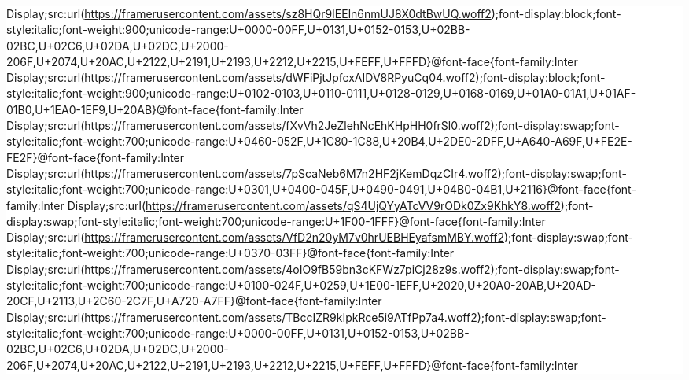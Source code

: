 Display;src:url(https://framerusercontent.com/assets/sz8HQr9IEEln6nmUJ8X0dtBwUQ.woff2);font-display:block;font-style:italic;font-weight:900;unicode-range:U+0000-00FF,U+0131,U+0152-0153,U+02BB-02BC,U+02C6,U+02DA,U+02DC,U+2000-206F,U+2074,U+20AC,U+2122,U+2191,U+2193,U+2212,U+2215,U+FEFF,U+FFFD}@font-face{font-family:Inter Display;src:url(https://framerusercontent.com/assets/dWFiPjtJpfcxAIDV8RPyuCq04.woff2);font-display:block;font-style:italic;font-weight:900;unicode-range:U+0102-0103,U+0110-0111,U+0128-0129,U+0168-0169,U+01A0-01A1,U+01AF-01B0,U+1EA0-1EF9,U+20AB}@font-face{font-family:Inter Display;src:url(https://framerusercontent.com/assets/fXvVh2JeZlehNcEhKHpHH0frSl0.woff2);font-display:swap;font-style:italic;font-weight:700;unicode-range:U+0460-052F,U+1C80-1C88,U+20B4,U+2DE0-2DFF,U+A640-A69F,U+FE2E-FE2F}@font-face{font-family:Inter Display;src:url(https://framerusercontent.com/assets/7pScaNeb6M7n2HF2jKemDqzCIr4.woff2);font-display:swap;font-style:italic;font-weight:700;unicode-range:U+0301,U+0400-045F,U+0490-0491,U+04B0-04B1,U+2116}@font-face{font-family:Inter Display;src:url(https://framerusercontent.com/assets/qS4UjQYyATcVV9rODk0Zx9KhkY8.woff2);font-display:swap;font-style:italic;font-weight:700;unicode-range:U+1F00-1FFF}@font-face{font-family:Inter Display;src:url(https://framerusercontent.com/assets/VfD2n20yM7v0hrUEBHEyafsmMBY.woff2);font-display:swap;font-style:italic;font-weight:700;unicode-range:U+0370-03FF}@font-face{font-family:Inter Display;src:url(https://framerusercontent.com/assets/4oIO9fB59bn3cKFWz7piCj28z9s.woff2);font-display:swap;font-style:italic;font-weight:700;unicode-range:U+0100-024F,U+0259,U+1E00-1EFF,U+2020,U+20A0-20AB,U+20AD-20CF,U+2113,U+2C60-2C7F,U+A720-A7FF}@font-face{font-family:Inter Display;src:url(https://framerusercontent.com/assets/TBccIZR9kIpkRce5i9ATfPp7a4.woff2);font-display:swap;font-style:italic;font-weight:700;unicode-range:U+0000-00FF,U+0131,U+0152-0153,U+02BB-02BC,U+02C6,U+02DA,U+02DC,U+2000-206F,U+2074,U+20AC,U+2122,U+2191,U+2193,U+2212,U+2215,U+FEFF,U+FFFD}@font-face{font-family:Inter
